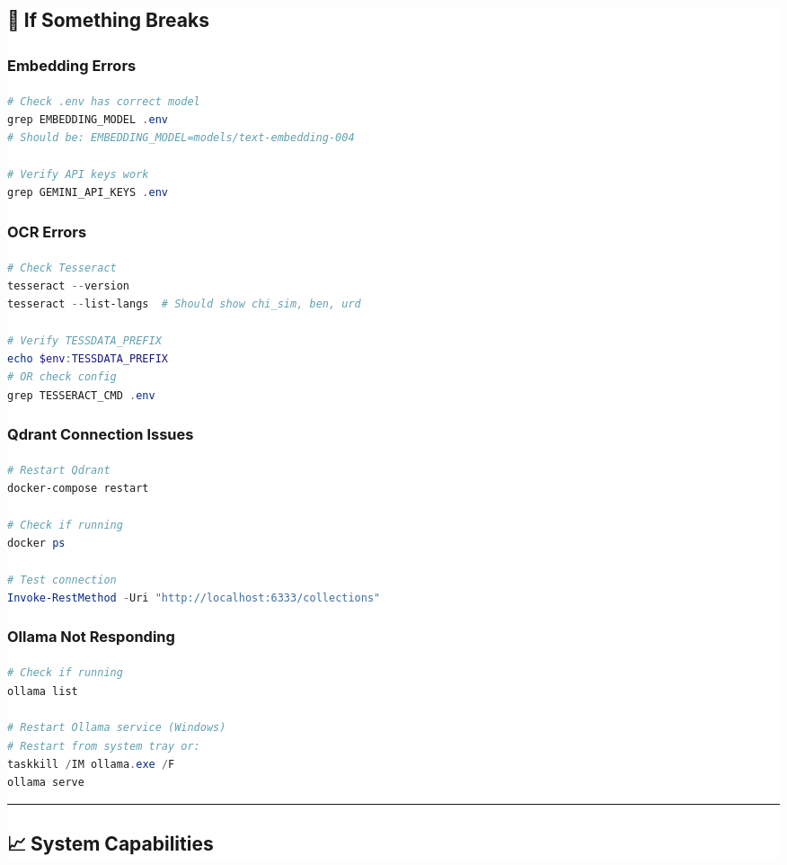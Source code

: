 
## 🔄 If Something Breaks

### **Embedding Errors**
```powershell
# Check .env has correct model
grep EMBEDDING_MODEL .env
# Should be: EMBEDDING_MODEL=models/text-embedding-004

# Verify API keys work
grep GEMINI_API_KEYS .env
```

### **OCR Errors**
```powershell
# Check Tesseract
tesseract --version
tesseract --list-langs  # Should show chi_sim, ben, urd

# Verify TESSDATA_PREFIX
echo $env:TESSDATA_PREFIX
# OR check config
grep TESSERACT_CMD .env
```

### **Qdrant Connection Issues**
```powershell
# Restart Qdrant
docker-compose restart

# Check if running
docker ps

# Test connection
Invoke-RestMethod -Uri "http://localhost:6333/collections"
```

### **Ollama Not Responding**
```powershell
# Check if running
ollama list

# Restart Ollama service (Windows)
# Restart from system tray or:
taskkill /IM ollama.exe /F
ollama serve
```

---

## 📈 System Capabilities
